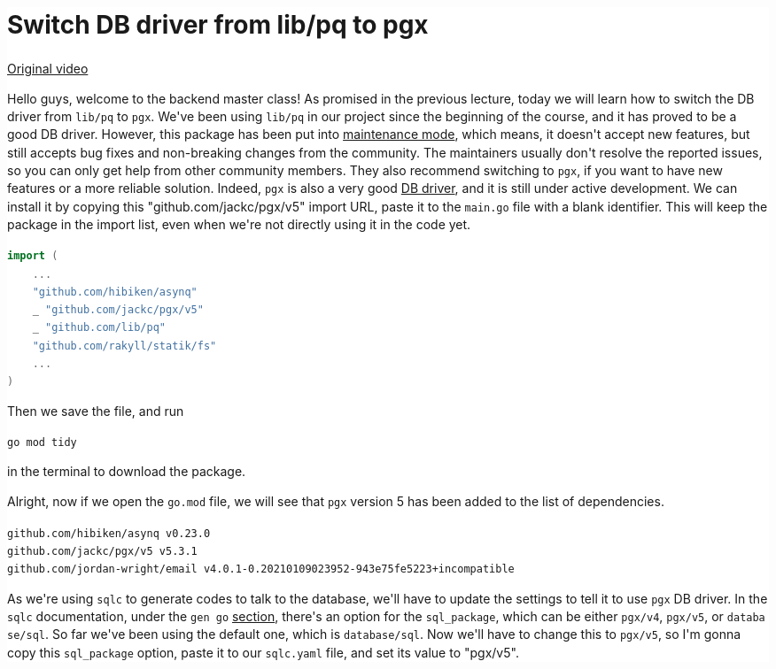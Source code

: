 # Switch DB driver from lib/pq to pgx

[Original video](https://www.youtube.com/watch?v=m9gYy5U0edQ)

Hello guys, welcome to the backend master class! As promised in the 
previous lecture, today we will learn how to switch the DB driver from
`lib/pq` to `pgx`. We've been using `lib/pq` in our project since the 
beginning of the course, and it has proved to be a good DB driver. However,
this package has been put into [maintenance mode](https://github.com/lib/pq#status), 
which means, it doesn't accept new features, but still accepts bug fixes and 
non-breaking changes from the community. The maintainers usually don't 
resolve the reported issues, so you can only get help from other community 
members. They also recommend switching to `pgx`, if you want to have new
features or a more reliable solution. Indeed, `pgx` is also a very good [DB
driver](https://github.com/jackc/pgx), and it is still under active 
development. We can install it by copying this "github.com/jackc/pgx/v5" 
import URL, paste it to the `main.go` file with a blank identifier. This will
keep the package in the import list, even when we're not directly using it
in the code yet.

```go
import (
    ...
    "github.com/hibiken/asynq"
    _ "github.com/jackc/pgx/v5"
    _ "github.com/lib/pq"
    "github.com/rakyll/statik/fs"
    ...
)
```

Then we save the file, and run

```shell
go mod tidy
```

in the terminal to download the package.

Alright, now if we open the `go.mod` file, we will see that `pgx` version 5
has been added to the list of dependencies.

```
github.com/hibiken/asynq v0.23.0
github.com/jackc/pgx/v5 v5.3.1
github.com/jordan-wright/email v4.0.1-0.20210109023952-943e75fe5223+incompatible
```

As we're using `sqlc` to generate codes to talk to the database, we'll have
to update the settings to tell it to use `pgx` DB driver. In the `sqlc`
documentation, under the `gen go` 
[section](https://docs.sqlc.dev/en/latest/reference/config.html#go), there's 
an option for the `sql_package`, which can be either `pgx/v4`, `pgx/v5`, or
`database/sql`. So far we've been using the default one, which is 
`database/sql`. Now we'll have to change this to `pgx/v5`, so I'm gonna
copy this `sql_package` option, paste it to our `sqlc.yaml` file, and set
its value to "pgx/v5".
